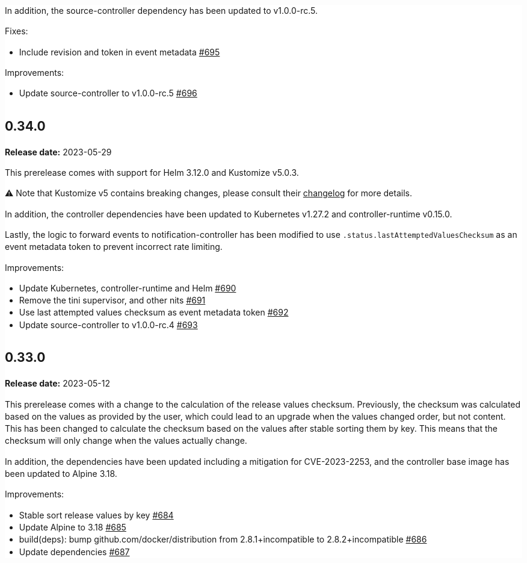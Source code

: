 In addition, the source-controller dependency has been updated to v1.0.0-rc.5.

Fixes:
- Include revision and token in event metadata
  [#695](https://github.com/fluxcd/helm-controller/pull/695)

Improvements:
- Update source-controller to v1.0.0-rc.5
  [#696](https://github.com/fluxcd/helm-controller/pull/696)

## 0.34.0

**Release date:** 2023-05-29

This prerelease comes with support for Helm 3.12.0 and Kustomize v5.0.3.

⚠️ Note that Kustomize v5 contains breaking changes, please consult their
[changelog](https://github.com/kubernetes-sigs/kustomize/releases/tag/kustomize%2Fv5.0.0)
for more details.

In addition, the controller dependencies have been updated to
Kubernetes v1.27.2 and controller-runtime v0.15.0.

Lastly, the logic to forward events to notification-controller has been modified
to use `.status.lastAttemptedValuesChecksum` as an event metadata token to
prevent incorrect rate limiting.

Improvements:
- Update Kubernetes, controller-runtime and Helm
  [#690](https://github.com/fluxcd/helm-controller/pull/690)
- Remove the tini supervisor, and other nits
  [#691](https://github.com/fluxcd/helm-controller/pull/691)
- Use last attempted values checksum as event metadata token
  [#692](https://github.com/fluxcd/helm-controller/pull/692)
- Update source-controller to v1.0.0-rc.4
  [#693](https://github.com/fluxcd/helm-controller/pull/693)

## 0.33.0

**Release date:** 2023-05-12

This prerelease comes with a change to the calculation of the release values
checksum. Previously, the checksum was calculated based on the values as
provided by the user, which could lead to an upgrade when the values changed
order, but not content. This has been changed to calculate the checksum based
on the values after stable sorting them by key. This means that the checksum
will only change when the values actually change.

In addition, the dependencies have been updated including a mitigation for
CVE-2023-2253, and the controller base image has been updated to Alpine 3.18.

Improvements:
- Stable sort release values by key
  [#684](https://github.com/fluxcd/helm-controller/pull/684)
- Update Alpine to 3.18
  [#685](https://github.com/fluxcd/helm-controller/pull/685)
- build(deps): bump github.com/docker/distribution from 2.8.1+incompatible to 2.8.2+incompatible
  [#686](https://github.com/fluxcd/helm-controller/pull/686)
- Update dependencies
  [#687](https://github.com/fluxcd/helm-controller/pull/687)
